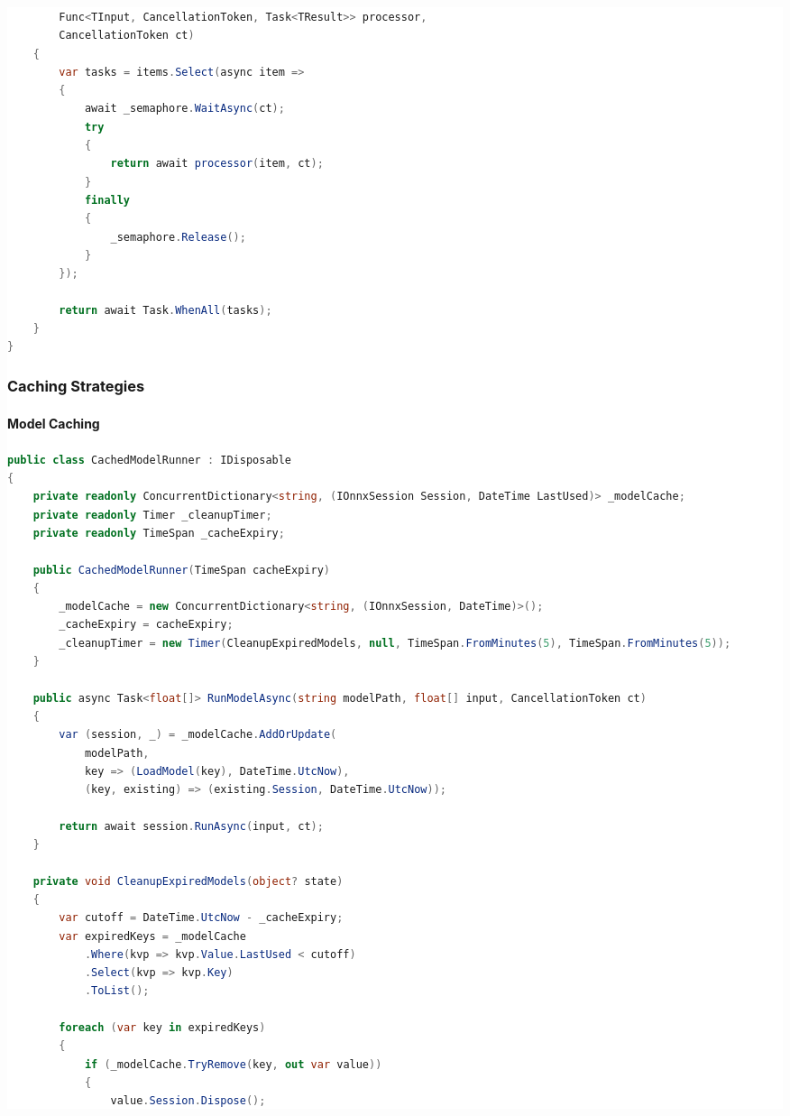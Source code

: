```csharp
        Func<TInput, CancellationToken, Task<TResult>> processor,
        CancellationToken ct)
    {
        var tasks = items.Select(async item =>
        {
            await _semaphore.WaitAsync(ct);
            try
            {
                return await processor(item, ct);
            }
            finally
            {
                _semaphore.Release();
            }
        });
        
        return await Task.WhenAll(tasks);
    }
}
```

### Caching Strategies

#### Model Caching
```csharp
public class CachedModelRunner : IDisposable
{
    private readonly ConcurrentDictionary<string, (IOnnxSession Session, DateTime LastUsed)> _modelCache;
    private readonly Timer _cleanupTimer;
    private readonly TimeSpan _cacheExpiry;
    
    public CachedModelRunner(TimeSpan cacheExpiry)
    {
        _modelCache = new ConcurrentDictionary<string, (IOnnxSession, DateTime)>();
        _cacheExpiry = cacheExpiry;
        _cleanupTimer = new Timer(CleanupExpiredModels, null, TimeSpan.FromMinutes(5), TimeSpan.FromMinutes(5));
    }
    
    public async Task<float[]> RunModelAsync(string modelPath, float[] input, CancellationToken ct)
    {
        var (session, _) = _modelCache.AddOrUpdate(
            modelPath,
            key => (LoadModel(key), DateTime.UtcNow),
            (key, existing) => (existing.Session, DateTime.UtcNow));
        
        return await session.RunAsync(input, ct);
    }
    
    private void CleanupExpiredModels(object? state)
    {
        var cutoff = DateTime.UtcNow - _cacheExpiry;
        var expiredKeys = _modelCache
            .Where(kvp => kvp.Value.LastUsed < cutoff)
            .Select(kvp => kvp.Key)
            .ToList();
        
        foreach (var key in expiredKeys)
        {
            if (_modelCache.TryRemove(key, out var value))
            {
                value.Session.Dispose();
```